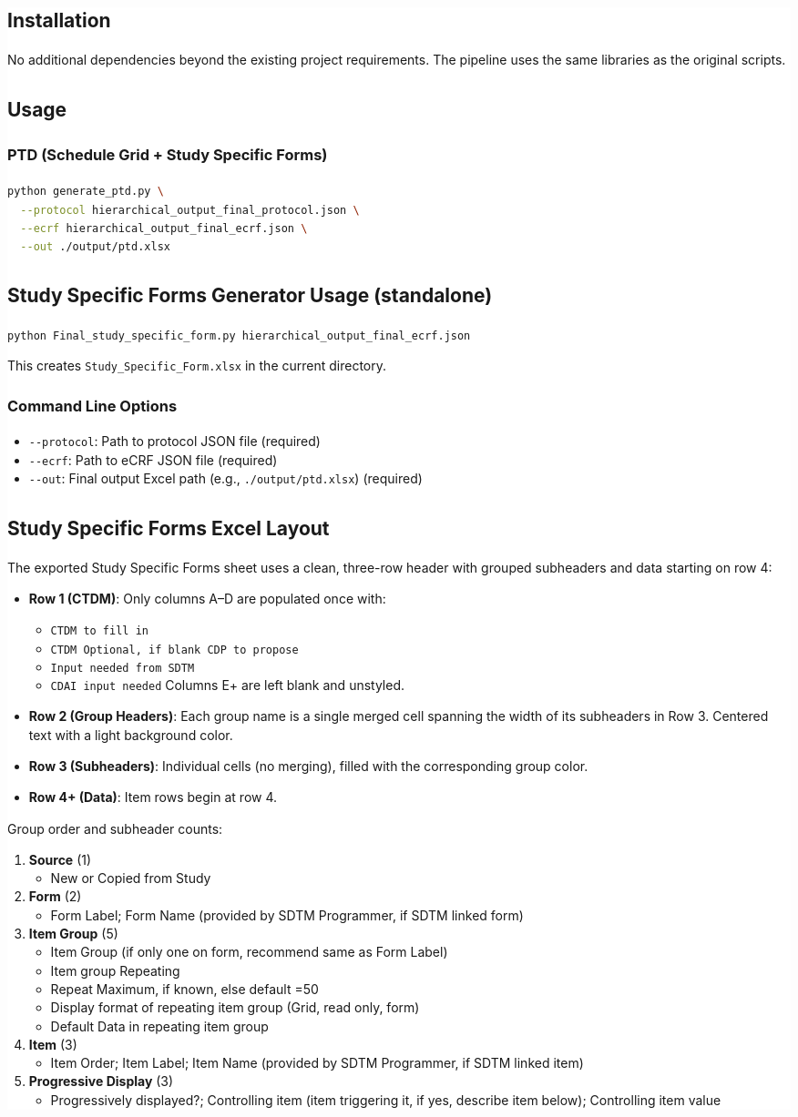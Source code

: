 ## Installation

No additional dependencies beyond the existing project requirements. The pipeline uses the same libraries as the original scripts.

## Usage

### PTD (Schedule Grid + Study Specific Forms)

```bash
python generate_ptd.py \
  --protocol hierarchical_output_final_protocol.json \
  --ecrf hierarchical_output_final_ecrf.json \
  --out ./output/ptd.xlsx
```

## Study Specific Forms Generator Usage (standalone)

```bash
python Final_study_specific_form.py hierarchical_output_final_ecrf.json
```

This creates `Study_Specific_Form.xlsx` in the current directory.

### Command Line Options

- `--protocol`: Path to protocol JSON file (required)
- `--ecrf`: Path to eCRF JSON file (required)
- `--out`: Final output Excel path (e.g., `./output/ptd.xlsx`) (required)

## Study Specific Forms Excel Layout

The exported Study Specific Forms sheet uses a clean, three-row header with grouped subheaders and data starting on row 4:

- **Row 1 (CTDM)**: Only columns A–D are populated once with:
  - `CTDM to fill in`
  - `CTDM Optional, if blank CDP to propose`
  - `Input needed from SDTM`
  - `CDAI input needed`
  Columns E+ are left blank and unstyled.

- **Row 2 (Group Headers)**: Each group name is a single merged cell spanning the width of its subheaders in Row 3. Centered text with a light background color.

- **Row 3 (Subheaders)**: Individual cells (no merging), filled with the corresponding group color.

- **Row 4+ (Data)**: Item rows begin at row 4.

Group order and subheader counts:

1. **Source** (1)
   - New or Copied from Study
2. **Form** (2)
   - Form Label; Form Name (provided by SDTM Programmer, if SDTM linked form)
3. **Item Group** (5)
   - Item Group (if only one on form, recommend same as Form Label)
   - Item group Repeating
   - Repeat Maximum, if known, else default =50
   - Display format of repeating item group (Grid, read only, form)
   - Default Data in repeating item group
4. **Item** (3)
   - Item Order; Item Label; Item Name (provided by SDTM Programmer, if SDTM linked item)
5. **Progressive Display** (3)
   - Progressively displayed?; Controlling item (item triggering it, if yes, describe item below); Controlling item value